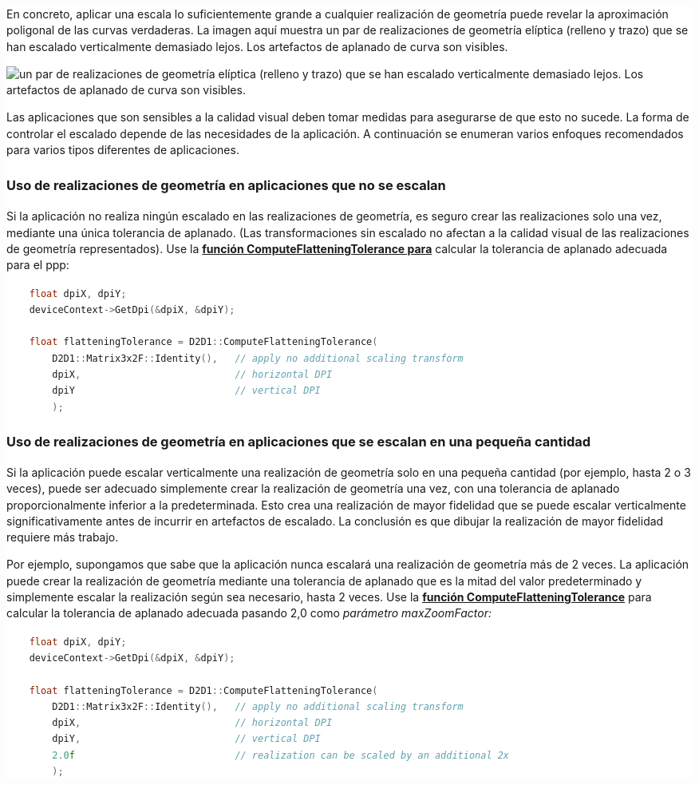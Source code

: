En concreto, aplicar una escala lo suficientemente grande a cualquier realización de geometría puede revelar la aproximación poligonal de las curvas verdaderas. La imagen aquí muestra un par de realizaciones de geometría elíptica (relleno y trazo) que se han escalado verticalmente demasiado lejos. Los artefactos de aplanado de curva son visibles.

![un par de realizaciones de geometría elíptica (relleno y trazo) que se han escalado verticalmente demasiado lejos. Los artefactos de aplanado de curva son visibles.](images/zoomed-in.png)

Las aplicaciones que son sensibles a la calidad visual deben tomar medidas para asegurarse de que esto no sucede. La forma de controlar el escalado depende de las necesidades de la aplicación. A continuación se enumeran varios enfoques recomendados para varios tipos diferentes de aplicaciones.

### <a name="using-geometry-realizations-in-apps-that-do-not-scale"></a>Uso de realizaciones de geometría en aplicaciones que no se escalan

Si la aplicación no realiza ningún escalado en las realizaciones de geometría, es seguro crear las realizaciones solo una vez, mediante una única tolerancia de aplanado. (Las transformaciones sin escalado no afectan a la calidad visual de las realizaciones de geometría representados). Use la [**función ComputeFlatteningTolerance para**](/previous-versions/windows/desktop/legacy/dn280327(v=vs.85)) calcular la tolerancia de aplanado adecuada para el ppp:


```C++
    float dpiX, dpiY;
    deviceContext->GetDpi(&dpiX, &dpiY);

    float flatteningTolerance = D2D1::ComputeFlatteningTolerance(
        D2D1::Matrix3x2F::Identity(),   // apply no additional scaling transform
        dpiX,                           // horizontal DPI
        dpiY                            // vertical DPI
        );
```



### <a name="using-geometry-realizations-in-apps-that-scale-by-a-small-amount"></a>Uso de realizaciones de geometría en aplicaciones que se escalan en una pequeña cantidad

Si la aplicación puede escalar verticalmente una realización de geometría solo en una pequeña cantidad (por ejemplo, hasta 2 o 3 veces), puede ser adecuado simplemente crear la realización de geometría una vez, con una tolerancia de aplanado proporcionalmente inferior a la predeterminada. Esto crea una realización de mayor fidelidad que se puede escalar verticalmente significativamente antes de incurrir en artefactos de escalado. La conclusión es que dibujar la realización de mayor fidelidad requiere más trabajo.

Por ejemplo, supongamos que sabe que la aplicación nunca escalará una realización de geometría más de 2 veces. La aplicación puede crear la realización de geometría mediante una tolerancia de aplanado que es la mitad del valor predeterminado y simplemente escalar la realización según sea necesario, hasta 2 veces. Use la [**función ComputeFlatteningTolerance**](/previous-versions/windows/desktop/legacy/dn280327(v=vs.85)) para calcular la tolerancia de aplanado adecuada pasando 2,0 como *parámetro maxZoomFactor:*


```C++
    float dpiX, dpiY;
    deviceContext->GetDpi(&dpiX, &dpiY);
    
    float flatteningTolerance = D2D1::ComputeFlatteningTolerance(
        D2D1::Matrix3x2F::Identity(),   // apply no additional scaling transform
        dpiX,                           // horizontal DPI
        dpiY,                           // vertical DPI
        2.0f                            // realization can be scaled by an additional 2x
        );
```
